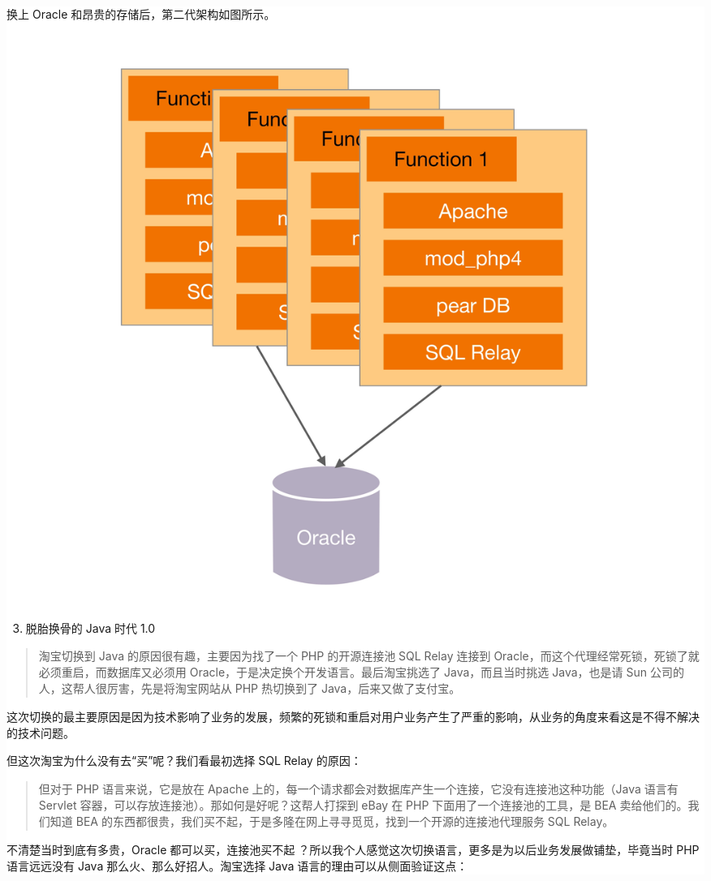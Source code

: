 换上 Oracle 和昂贵的存储后，第二代架构如图所示。

![a033](img/033.webp)

3. 脱胎换骨的 Java 时代 1.0

> 淘宝切换到 Java 的原因很有趣，主要因为找了一个 PHP 的开源连接池 SQL Relay 连接到 Oracle，而这个代理经常死锁，死锁了就必须重启，而数据库又必须用 Oracle，于是决定换个开发语言。最后淘宝挑选了 Java，而且当时挑选 Java，也是请 Sun 公司的人，这帮人很厉害，先是将淘宝网站从 PHP 热切换到了 Java，后来又做了支付宝。

这次切换的最主要原因是因为技术影响了业务的发展，频繁的死锁和重启对用户业务产生了严重的影响，从业务的角度来看这是不得不解决的技术问题。

但这次淘宝为什么没有去“买”呢？我们看最初选择 SQL Relay 的原因：

> 但对于 PHP 语言来说，它是放在 Apache 上的，每一个请求都会对数据库产生一个连接，它没有连接池这种功能（Java 语言有 Servlet 容器，可以存放连接池）。那如何是好呢？这帮人打探到 eBay 在 PHP 下面用了一个连接池的工具，是 BEA 卖给他们的。我们知道 BEA 的东西都很贵，我们买不起，于是多隆在网上寻寻觅觅，找到一个开源的连接池代理服务 SQL Relay。

不清楚当时到底有多贵，Oracle 都可以买，连接池买不起 ？所以我个人感觉这次切换语言，更多是为以后业务发展做铺垫，毕竟当时 PHP 语言远远没有 Java 那么火、那么好招人。淘宝选择 Java 语言的理由可以从侧面验证这点：
